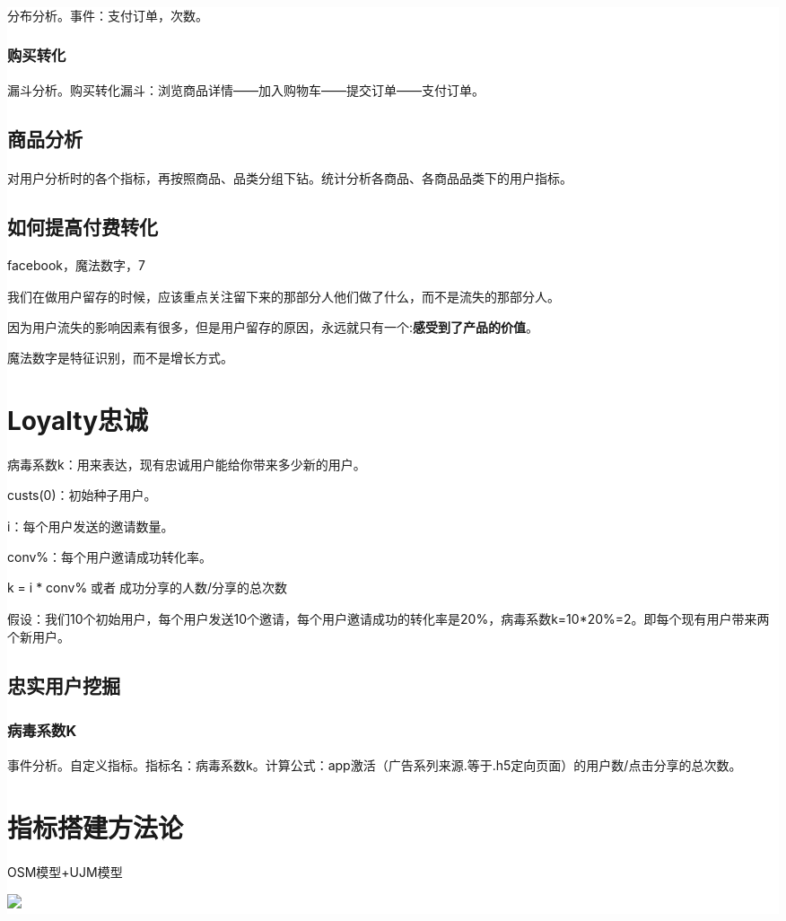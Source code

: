 分布分析。事件：支付订单，次数。

### 购买转化

漏斗分析。购买转化漏斗：浏览商品详情——加入购物车——提交订单——支付订单。

## 商品分析

对用户分析时的各个指标，再按照商品、品类分组下钻。统计分析各商品、各商品品类下的用户指标。

## 如何提高付费转化

facebook，魔法数字，7

我们在做用户留存的时候，应该重点关注留下来的那部分人他们做了什么，而不是流失的那部分人。

 因为用户流失的影响因素有很多，但是用户留存的原因，永远就只有一个:**感受到了产品的价值**。

魔法数字是特征识别，而不是增长方式。

# Loyalty忠诚

病毒系数k：用来表达，现有忠诚用户能给你带来多少新的用户。

custs(0)：初始种子用户。

i：每个用户发送的邀请数量。

conv%：每个用户邀请成功转化率。

k = i * conv% 或者 成功分享的人数/分享的总次数

假设：我们10个初始用户，每个用户发送10个邀请，每个用户邀请成功的转化率是20%，病毒系数k=10*20%=2。即每个现有用户带来两个新用户。 

## 忠实用户挖掘

### 病毒系数K

事件分析。自定义指标。指标名：病毒系数k。计算公式：app激活（广告系列来源.等于.h5定向页面）的用户数/点击分享的总次数。

# 指标搭建方法论

OSM模型+UJM模型

![](https://gitee.com/ethan-H/imghost/raw/master/blog/Xnip2021-06-16_19-59-14.jpg)